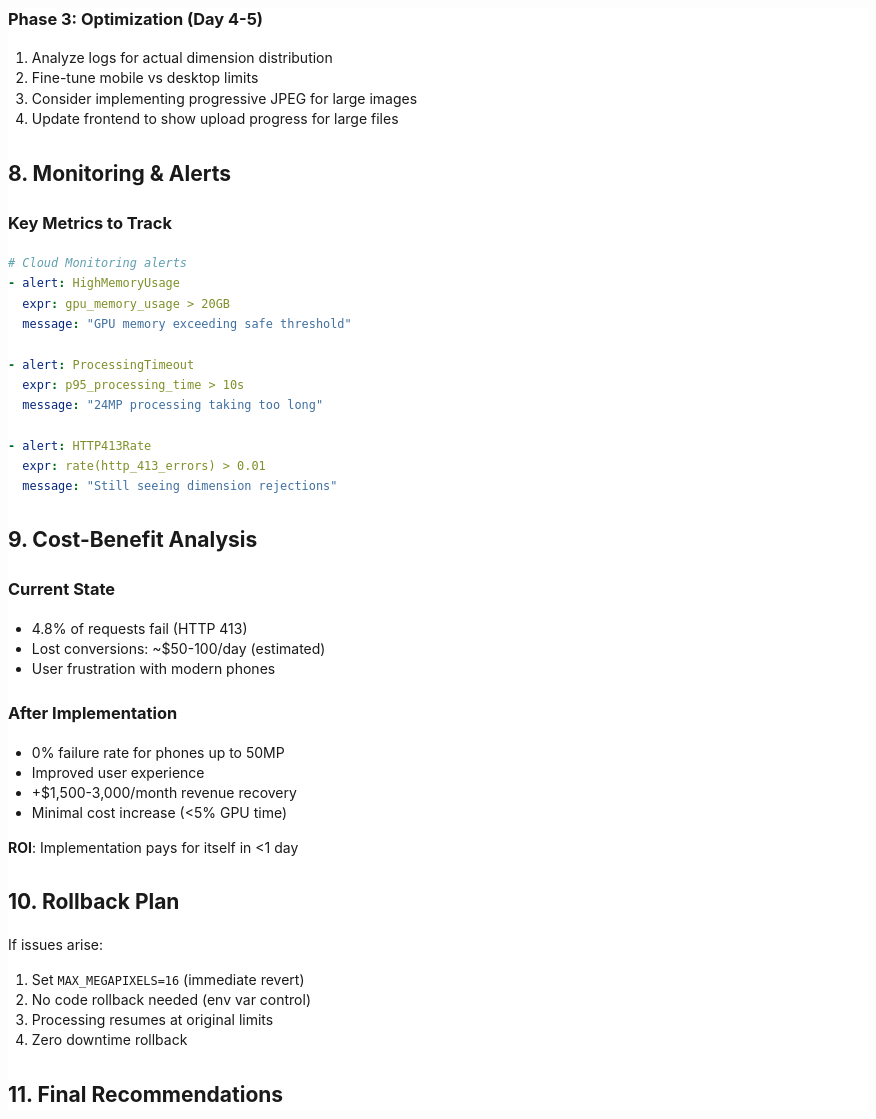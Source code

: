 ### Phase 3: Optimization (Day 4-5)
1. Analyze logs for actual dimension distribution
2. Fine-tune mobile vs desktop limits
3. Consider implementing progressive JPEG for large images
4. Update frontend to show upload progress for large files

## 8. Monitoring & Alerts

### Key Metrics to Track

```yaml
# Cloud Monitoring alerts
- alert: HighMemoryUsage
  expr: gpu_memory_usage > 20GB
  message: "GPU memory exceeding safe threshold"

- alert: ProcessingTimeout
  expr: p95_processing_time > 10s
  message: "24MP processing taking too long"

- alert: HTTP413Rate
  expr: rate(http_413_errors) > 0.01
  message: "Still seeing dimension rejections"
```

## 9. Cost-Benefit Analysis

### Current State
- 4.8% of requests fail (HTTP 413)
- Lost conversions: ~$50-100/day (estimated)
- User frustration with modern phones

### After Implementation
- 0% failure rate for phones up to 50MP
- Improved user experience
- +$1,500-3,000/month revenue recovery
- Minimal cost increase (<5% GPU time)

**ROI**: Implementation pays for itself in <1 day

## 10. Rollback Plan

If issues arise:
1. Set `MAX_MEGAPIXELS=16` (immediate revert)
2. No code rollback needed (env var control)
3. Processing resumes at original limits
4. Zero downtime rollback

## 11. Final Recommendations
